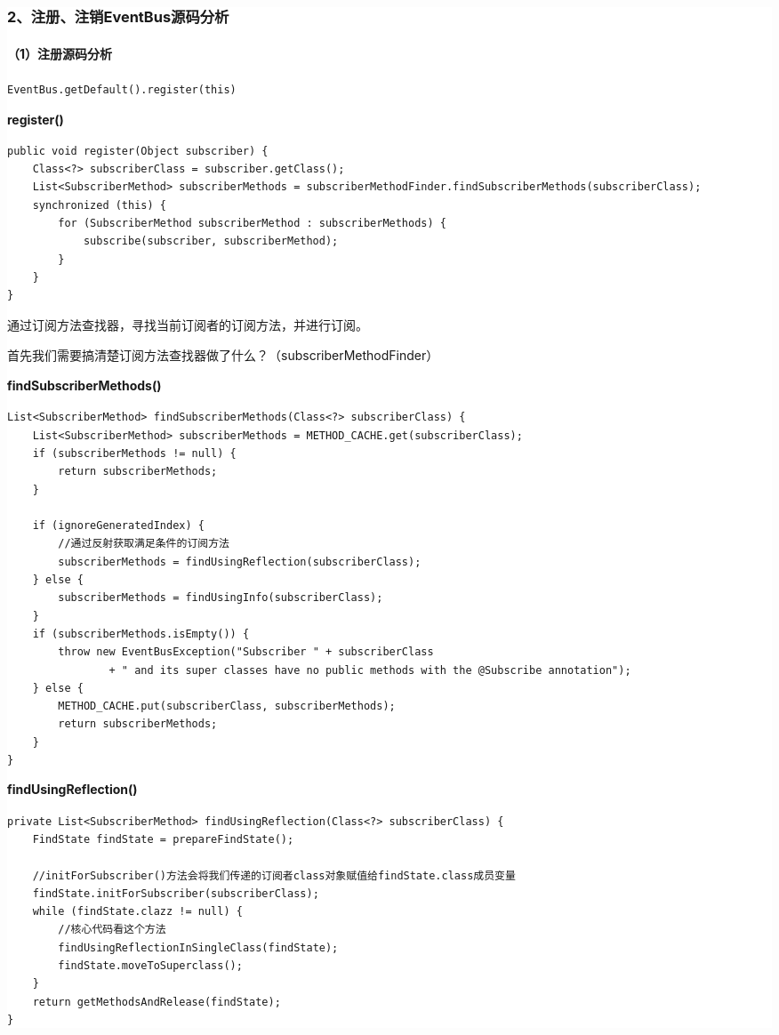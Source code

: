 
### 2、注册、注销EventBus源码分析


#### （1）注册源码分析

 	EventBus.getDefault().register(this)
	

**register()**

    public void register(Object subscriber) {
        Class<?> subscriberClass = subscriber.getClass();
        List<SubscriberMethod> subscriberMethods = subscriberMethodFinder.findSubscriberMethods(subscriberClass);
        synchronized (this) {
            for (SubscriberMethod subscriberMethod : subscriberMethods) {
                subscribe(subscriber, subscriberMethod);
            }
        }
    }	

通过订阅方法查找器，寻找当前订阅者的订阅方法，并进行订阅。

首先我们需要搞清楚订阅方法查找器做了什么？（subscriberMethodFinder）

**findSubscriberMethods()**

    List<SubscriberMethod> findSubscriberMethods(Class<?> subscriberClass) {
        List<SubscriberMethod> subscriberMethods = METHOD_CACHE.get(subscriberClass);
        if (subscriberMethods != null) {
            return subscriberMethods;
        }

        if (ignoreGeneratedIndex) {
			//通过反射获取满足条件的订阅方法
            subscriberMethods = findUsingReflection(subscriberClass);
        } else {
            subscriberMethods = findUsingInfo(subscriberClass);
        }
        if (subscriberMethods.isEmpty()) {
            throw new EventBusException("Subscriber " + subscriberClass
                    + " and its super classes have no public methods with the @Subscribe annotation");
        } else {
            METHOD_CACHE.put(subscriberClass, subscriberMethods);
            return subscriberMethods;
        }
    }

**findUsingReflection()**

    private List<SubscriberMethod> findUsingReflection(Class<?> subscriberClass) {
        FindState findState = prepareFindState();

		//initForSubscriber()方法会将我们传递的订阅者class对象赋值给findState.class成员变量
        findState.initForSubscriber(subscriberClass);
        while (findState.clazz != null) {
			//核心代码看这个方法
            findUsingReflectionInSingleClass(findState);
            findState.moveToSuperclass();
        }
        return getMethodsAndRelease(findState);
    }

